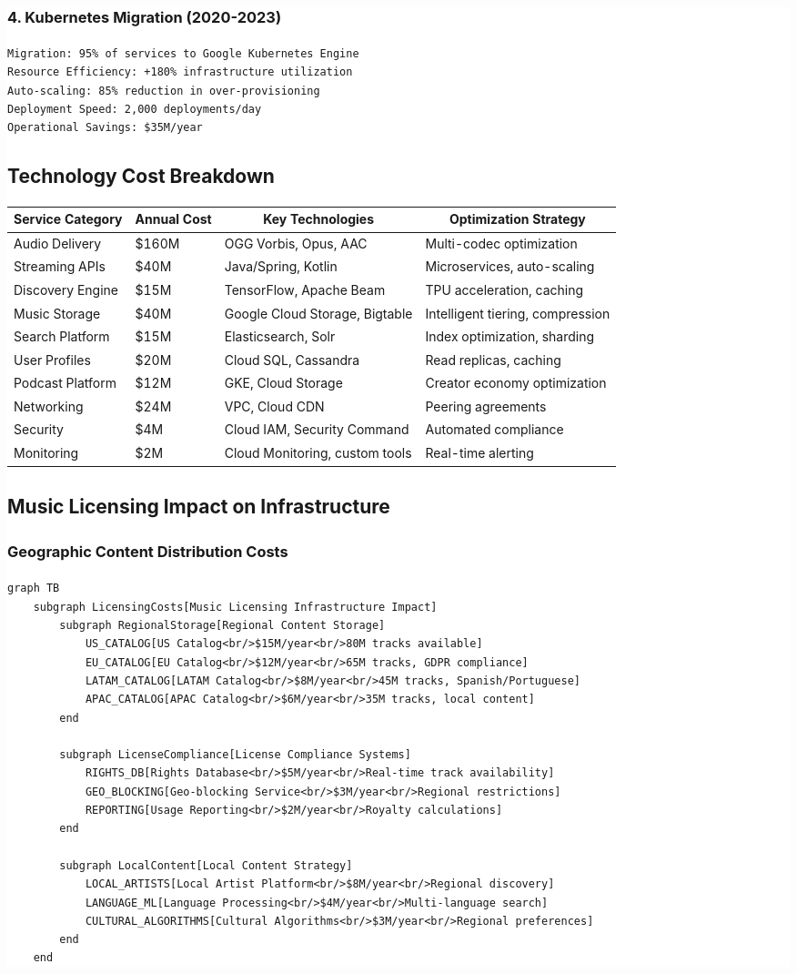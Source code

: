 ### 4. Kubernetes Migration (2020-2023)
```
Migration: 95% of services to Google Kubernetes Engine
Resource Efficiency: +180% infrastructure utilization
Auto-scaling: 85% reduction in over-provisioning
Deployment Speed: 2,000 deployments/day
Operational Savings: $35M/year
```

## Technology Cost Breakdown

| Service Category | Annual Cost | Key Technologies | Optimization Strategy |
|------------------|-------------|------------------|----------------------|
| Audio Delivery | $160M | OGG Vorbis, Opus, AAC | Multi-codec optimization |
| Streaming APIs | $40M | Java/Spring, Kotlin | Microservices, auto-scaling |
| Discovery Engine | $15M | TensorFlow, Apache Beam | TPU acceleration, caching |
| Music Storage | $40M | Google Cloud Storage, Bigtable | Intelligent tiering, compression |
| Search Platform | $15M | Elasticsearch, Solr | Index optimization, sharding |
| User Profiles | $20M | Cloud SQL, Cassandra | Read replicas, caching |
| Podcast Platform | $12M | GKE, Cloud Storage | Creator economy optimization |
| Networking | $24M | VPC, Cloud CDN | Peering agreements |
| Security | $4M | Cloud IAM, Security Command | Automated compliance |
| Monitoring | $2M | Cloud Monitoring, custom tools | Real-time alerting |

## Music Licensing Impact on Infrastructure

### Geographic Content Distribution Costs

```mermaid
graph TB
    subgraph LicensingCosts[Music Licensing Infrastructure Impact]
        subgraph RegionalStorage[Regional Content Storage]
            US_CATALOG[US Catalog<br/>$15M/year<br/>80M tracks available]
            EU_CATALOG[EU Catalog<br/>$12M/year<br/>65M tracks, GDPR compliance]
            LATAM_CATALOG[LATAM Catalog<br/>$8M/year<br/>45M tracks, Spanish/Portuguese]
            APAC_CATALOG[APAC Catalog<br/>$6M/year<br/>35M tracks, local content]
        end

        subgraph LicenseCompliance[License Compliance Systems]
            RIGHTS_DB[Rights Database<br/>$5M/year<br/>Real-time track availability]
            GEO_BLOCKING[Geo-blocking Service<br/>$3M/year<br/>Regional restrictions]
            REPORTING[Usage Reporting<br/>$2M/year<br/>Royalty calculations]
        end

        subgraph LocalContent[Local Content Strategy]
            LOCAL_ARTISTS[Local Artist Platform<br/>$8M/year<br/>Regional discovery]
            LANGUAGE_ML[Language Processing<br/>$4M/year<br/>Multi-language search]
            CULTURAL_ALGORITHMS[Cultural Algorithms<br/>$3M/year<br/>Regional preferences]
        end
    end
```
